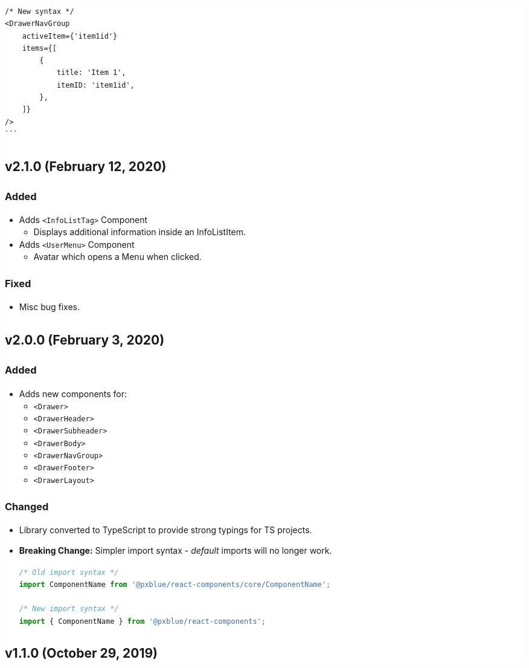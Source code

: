     /* New syntax */
    <DrawerNavGroup
        activeItem={'item1id'}
        items={[
            {
                title: 'Item 1',
                itemID: 'item1id',
            },
        ]}
    />
    ```

## v2.1.0 (February 12, 2020)

### Added

- Adds `<InfoListTag>` Component
    - Displays additional information inside an InfoListItem.
- Adds `<UserMenu>` Component
    - Avatar which opens a Menu when clicked.

### Fixed

- Misc bug fixes.

## v2.0.0 (February 3, 2020)

### Added

- Adds new components for:
    - `<Drawer>`
    - `<DrawerHeader>`
    - `<DrawerSubheader>`
    - `<DrawerBody>`
    - `<DrawerNavGroup>`
    - `<DrawerFooter>`
    - `<DrawerLayout>`

### Changed

- Library converted to TypeScript to provide strong typings for TS projects.
- **Breaking Change:** Simpler import syntax - _default_ imports will no longer work.

    ```typescript
    /* Old import syntax */
    import ComponentName from '@pxblue/react-components/core/ComponentName';

    /* New import syntax */
    import { ComponentName } from '@pxblue/react-components';
    ```

## v1.1.0 (October 29, 2019)
